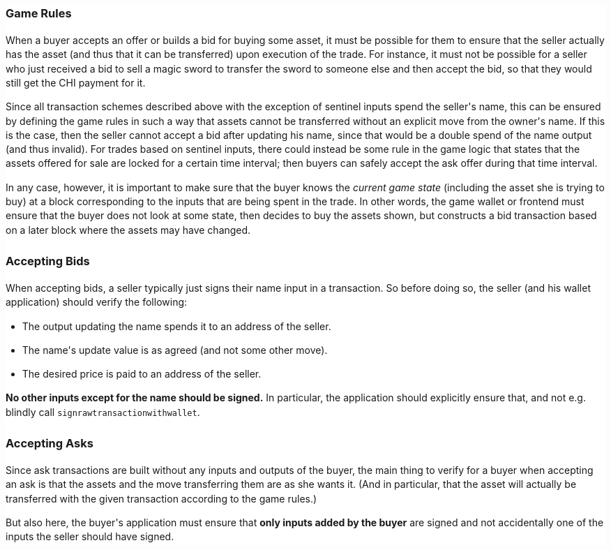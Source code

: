 ### Game Rules

When a buyer accepts an offer or builds a bid for buying some asset,
it must be possible for them to ensure that the seller actually has the
asset (and thus that it can be transferred) upon execution of the trade.
For instance, it must not be possible for a seller who just received a
bid to sell a magic sword to transfer the sword to someone else and then
accept the bid, so that they would still get the CHI payment for it.

Since all transaction schemes described above with the exception of
sentinel inputs spend the seller's name, this can be ensured by defining
the game rules in such a way that assets cannot be transferred without
an explicit move from the owner's name.  If this is the case, then
the seller cannot accept a bid after updating his name, since that
would be a double spend of the name output (and thus invalid).
For trades based on sentinel inputs, there could instead be some rule
in the game logic that states that the assets offered for sale are locked
for a certain time interval; then buyers can safely accept the ask offer
during that time interval.

In any case, however, it is important to make sure that the buyer
knows the *current game state* (including the asset she is trying to buy)
at a block corresponding to the inputs that are being spent in the trade.
In other words, the game wallet or frontend must ensure that the buyer
does not look at some state, then decides to buy the assets shown,
but constructs a bid transaction based on a later block where the assets
may have changed.

### Accepting Bids

When accepting bids, a seller typically just signs their name input in
a transaction.  So before doing so, the seller (and his wallet application)
should verify the following:

- The output updating the name spends it to an address of the seller.

- The name's update value is as agreed (and not some other move).

- The desired price is paid to an address of the seller.

**No other inputs except for the name should be signed.**  In particular,
the application should explicitly ensure that, and not e.g. blindly
call `signrawtransactionwithwallet`.

### Accepting Asks

Since ask transactions are built without any inputs and outputs
of the buyer, the main thing to verify for a buyer when accepting an ask
is that the assets and the move transferring them are as she wants it.
(And in particular, that the asset will actually be transferred with the
given transaction according to the game rules.)

But also here, the buyer's application must ensure that **only inputs
added by the buyer** are signed and not accidentally one of the
inputs the seller should have signed.
